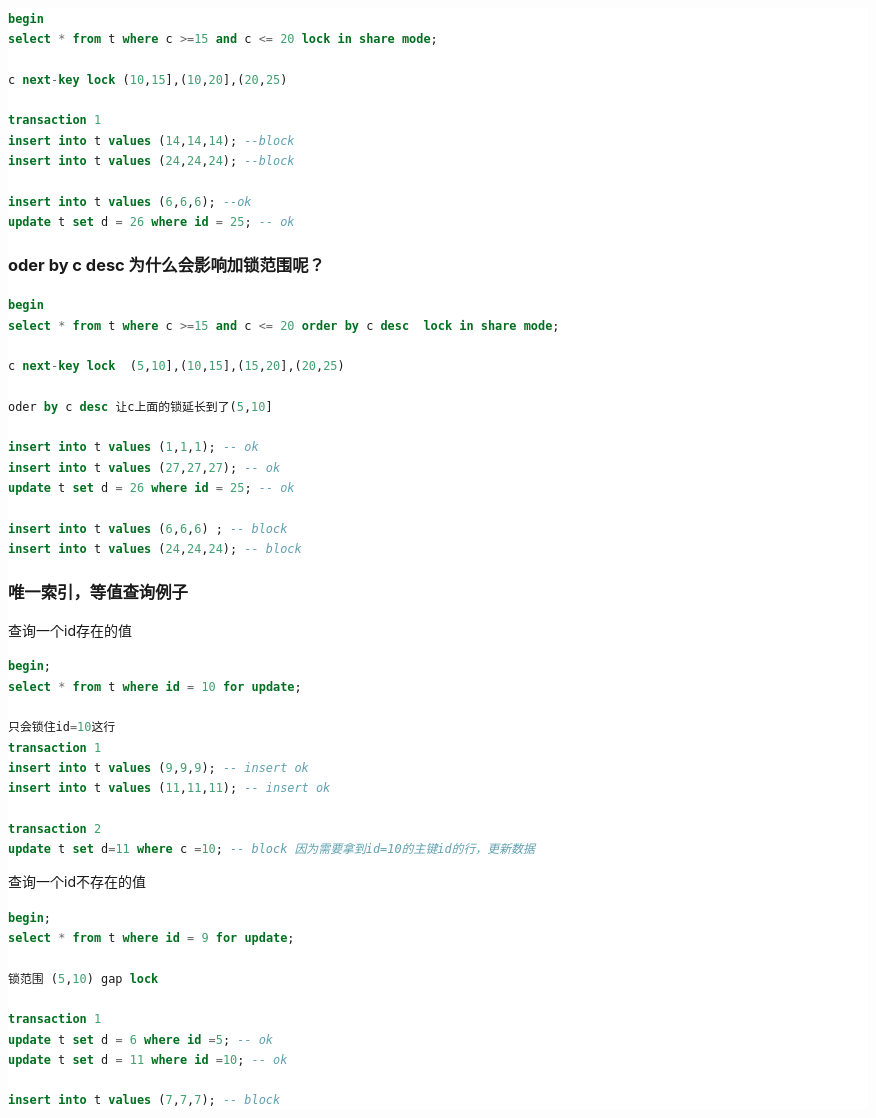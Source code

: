 ```sql
begin
select * from t where c >=15 and c <= 20 lock in share mode;

c next-key lock (10,15],(10,20],(20,25)

transaction 1
insert into t values (14,14,14); --block
insert into t values (24,24,24); --block 
    
insert into t values (6,6,6); --ok
update t set d = 26 where id = 25; -- ok
```

### oder by c desc 为什么会影响加锁范围呢？
```sql
begin
select * from t where c >=15 and c <= 20 order by c desc  lock in share mode;

c next-key lock  (5,10],(10,15],(15,20],(20,25)
    
oder by c desc 让c上面的锁延长到了(5,10]

insert into t values (1,1,1); -- ok
insert into t values (27,27,27); -- ok
update t set d = 26 where id = 25; -- ok

insert into t values (6,6,6) ; -- block
insert into t values (24,24,24); -- block
```


### 唯一索引，等值查询例子

查询一个id存在的值
```sql
begin;
select * from t where id = 10 for update;

只会锁住id=10这行
transaction 1
insert into t values (9,9,9); -- insert ok
insert into t values (11,11,11); -- insert ok

transaction 2
update t set d=11 where c =10; -- block 因为需要拿到id=10的主键id的行，更新数据
```
查询一个id不存在的值
```sql
begin;
select * from t where id = 9 for update;

锁范围 (5,10) gap lock
    
transaction 1
update t set d = 6 where id =5; -- ok
update t set d = 11 where id =10; -- ok

insert into t values (7,7,7); -- block

```
